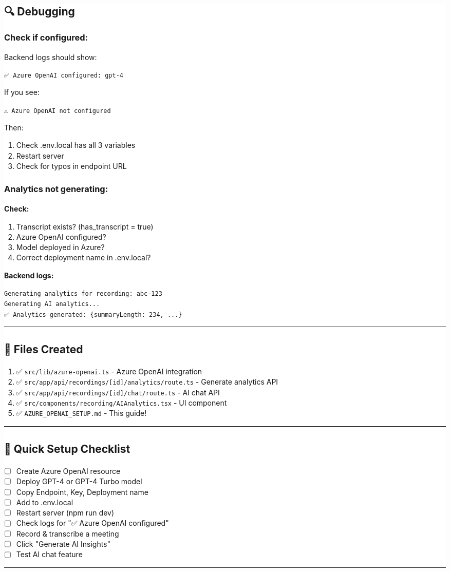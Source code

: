 ## 🔍 **Debugging**

### **Check if configured:**

Backend logs should show:
```
✅ Azure OpenAI configured: gpt-4
```

If you see:
```
⚠️ Azure OpenAI not configured
```

Then:
1. Check .env.local has all 3 variables
2. Restart server
3. Check for typos in endpoint URL

### **Analytics not generating:**

**Check:**
1. Transcript exists? (has_transcript = true)
2. Azure OpenAI configured?
3. Model deployed in Azure?
4. Correct deployment name in .env.local?

**Backend logs:**
```
Generating analytics for recording: abc-123
Generating AI analytics...
✅ Analytics generated: {summaryLength: 234, ...}
```

---

## 📝 **Files Created**

1. ✅ `src/lib/azure-openai.ts` - Azure OpenAI integration
2. ✅ `src/app/api/recordings/[id]/analytics/route.ts` - Generate analytics API
3. ✅ `src/app/api/recordings/[id]/chat/route.ts` - AI chat API
4. ✅ `src/components/recording/AIAnalytics.tsx` - UI component
5. ✅ `AZURE_OPENAI_SETUP.md` - This guide!

---

## 🎯 **Quick Setup Checklist**

- [ ] Create Azure OpenAI resource
- [ ] Deploy GPT-4 or GPT-4 Turbo model
- [ ] Copy Endpoint, Key, Deployment name
- [ ] Add to .env.local
- [ ] Restart server (npm run dev)
- [ ] Check logs for "✅ Azure OpenAI configured"
- [ ] Record & transcribe a meeting
- [ ] Click "Generate AI Insights"
- [ ] Test AI chat feature

---